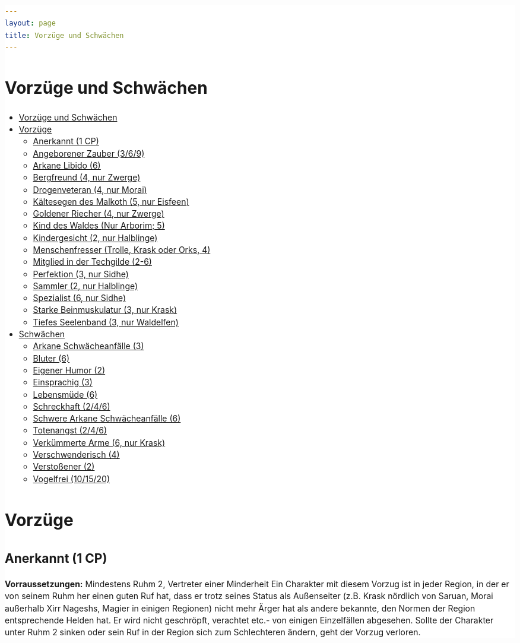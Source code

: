 ```yaml
---
layout: page
title: Vorzüge und Schwächen
---
```


# Vorzüge und Schwächen

- [Vorzüge und Schwächen](#vorz%c3%bcge-und-schw%c3%a4chen)
- [Vorzüge](#vorz%c3%bcge)
  - [Anerkannt (1 CP)](#anerkannt-1-cp)
  - [Angeborener Zauber (3/6/9)](#angeborener-zauber-369)
  - [Arkane Libido (6)](#arkane-libido-6)
  - [Bergfreund (4, nur Zwerge)](#bergfreund-4-nur-zwerge)
  - [Drogenveteran (4, nur Morai)](#drogenveteran-4-nur-morai)
  - [Kältesegen des Malkoth (5, nur Eisfeen)](#k%c3%a4ltesegen-des-malkoth-5-nur-eisfeen)
  - [Goldener Riecher (4, nur Zwerge)](#goldener-riecher-4-nur-zwerge)
  - [Kind des Waldes (Nur Arborim; 5)](#kind-des-waldes-nur-arborim-5)
  - [Kindergesicht (2, nur Halblinge)](#kindergesicht-2-nur-halblinge)
  - [Menschenfresser (Trolle, Krask oder Orks, 4)](#menschenfresser-trolle-krask-oder-orks-4)
  - [Mitglied in der Techgilde (2-6)](#mitglied-in-der-techgilde-2-6)
  - [Perfektion (3, nur Sidhe)](#perfektion-3-nur-sidhe)
  - [Sammler (2, nur Halblinge)](#sammler-2-nur-halblinge)
  - [Spezialist (6, nur Sidhe)](#spezialist-6-nur-sidhe)
  - [Starke Beinmuskulatur (3, nur Krask)](#starke-beinmuskulatur-3-nur-krask)
  - [Tiefes Seelenband (3, nur Waldelfen)](#tiefes-seelenband-3-nur-waldelfen)
- [Schwächen](#schw%c3%a4chen)
  - [Arkane Schwächeanfälle (3)](#arkane-schw%c3%a4cheanf%c3%a4lle-3)
  - [Bluter (6)](#bluter-6)
  - [Eigener Humor (2)](#eigener-humor-2)
  - [Einsprachig (3)](#einsprachig-3)
  - [Lebensmüde (6)](#lebensm%c3%bcde-6)
  - [Schreckhaft (2/4/6)](#schreckhaft-246)
  - [Schwere Arkane Schwächeanfälle (6)](#schwere-arkane-schw%c3%a4cheanf%c3%a4lle-6)
  - [Totenangst (2/4/6)](#totenangst-246)
  - [Verkümmerte Arme (6, nur Krask)](#verk%c3%bcmmerte-arme-6-nur-krask)
  - [Verschwenderisch (4)](#verschwenderisch-4)
  - [Verstoßener (2)](#versto%c3%9fener-2)
  - [Vogelfrei (10/15/20)](#vogelfrei-101520)

# Vorzüge

## Anerkannt (1 CP)

**Vorraussetzungen:** Mindestens Ruhm 2,
Vertreter einer Minderheit
Ein Charakter mit diesem Vorzug ist in jeder
Region, in der er von seinem Ruhm her einen
guten Ruf hat, dass er trotz seines Status als
Außenseiter (z.B. Krask nördlich von Saruan,
Morai außerhalb Xirr Nageshs, Magier in einigen
Regionen) nicht mehr Ärger hat als andere
bekannte, den Normen der Region
entsprechende Helden hat. Er wird nicht
geschröpft, verachtet etc.- von einigen
Einzelfällen abgesehen. Sollte der Charakter
unter Ruhm 2 sinken oder sein Ruf in der
Region sich zum Schlechteren ändern, geht der
Vorzug verloren.
